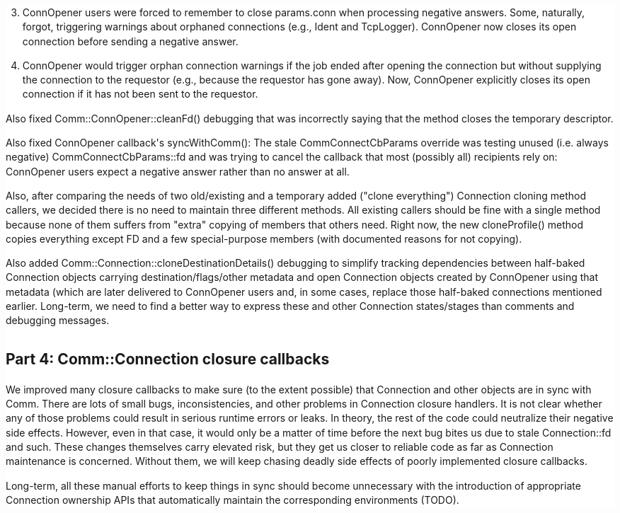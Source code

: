 3. ConnOpener users were forced to remember to close params.conn when
   processing negative answers. Some, naturally, forgot, triggering
   warnings about orphaned connections (e.g., Ident and TcpLogger).
   ConnOpener now closes its open connection before sending a negative
   answer.

4. ConnOpener would trigger orphan connection warnings if the job ended
   after opening the connection but without supplying the connection to
   the requestor (e.g., because the requestor has gone away). Now,
   ConnOpener explicitly closes its open connection if it has not been
   sent to the requestor.

Also fixed Comm::ConnOpener::cleanFd() debugging that was incorrectly
saying that the method closes the temporary descriptor.

Also fixed ConnOpener callback's syncWithComm(): The stale
CommConnectCbParams override was testing unused (i.e. always negative)
CommConnectCbParams::fd and was trying to cancel the callback that most
(possibly all) recipients rely on: ConnOpener users expect a negative
answer rather than no answer at all.

Also, after comparing the needs of two old/existing and a temporary
added ("clone everything") Connection cloning method callers, we decided
there is no need to maintain three different methods. All existing
callers should be fine with a single method because none of them suffers
from "extra" copying of members that others need. Right now, the new
cloneProfile() method copies everything except FD and a few
special-purpose members (with documented reasons for not copying).

Also added Comm::Connection::cloneDestinationDetails() debugging to
simplify tracking dependencies between half-baked Connection objects
carrying destination/flags/other metadata and open Connection objects
created by ConnOpener using that metadata (which are later delivered to
ConnOpener users and, in some cases, replace those half-baked
connections mentioned earlier. Long-term, we need to find a better way
to express these and other Connection states/stages than comments and
debugging messages.


## Part 4: Comm::Connection closure callbacks

We improved many closure callbacks to make sure (to the extent possible)
that Connection and other objects are in sync with Comm. There are lots
of small bugs, inconsistencies, and other problems in Connection closure
handlers. It is not clear whether any of those problems could result in
serious runtime errors or leaks. In theory, the rest of the code could
neutralize their negative side effects. However, even in that case, it
would only be a matter of time before the next bug bites us due to stale
Connection::fd and such. These changes themselves carry elevated risk,
but they get us closer to reliable code as far as Connection maintenance
is concerned. Without them, we will keep chasing deadly side effects of
poorly implemented closure callbacks.

Long-term, all these manual efforts to keep things in sync should become
unnecessary with the introduction of appropriate Connection ownership
APIs that automatically maintain the corresponding environments (TODO).
